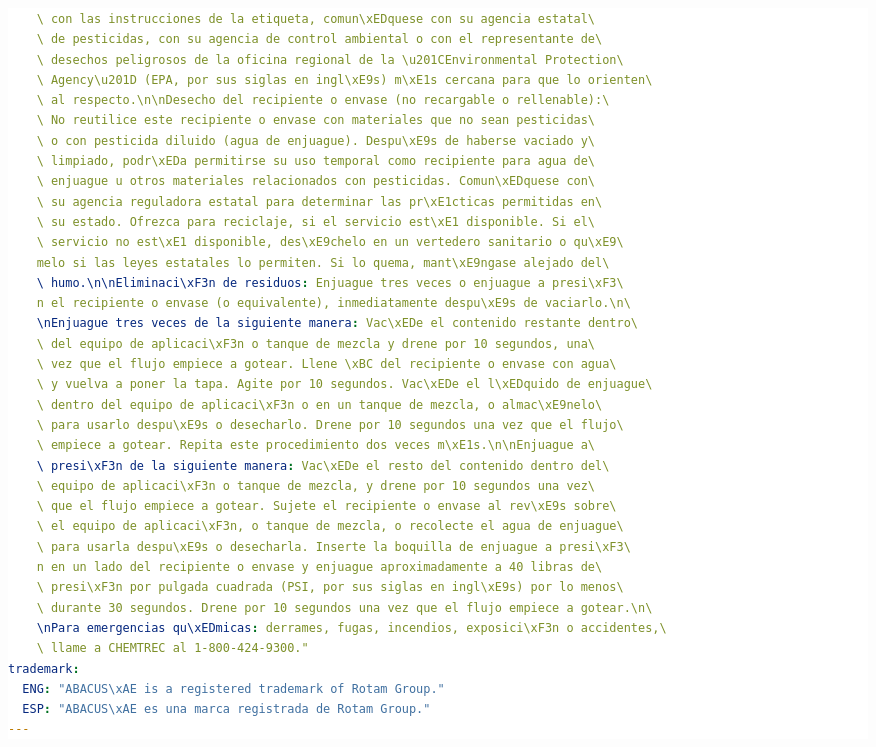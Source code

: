```yaml
    \ con las instrucciones de la etiqueta, comun\xEDquese con su agencia estatal\
    \ de pesticidas, con su agencia de control ambiental o con el representante de\
    \ desechos peligrosos de la oficina regional de la \u201CEnvironmental Protection\
    \ Agency\u201D (EPA, por sus siglas en ingl\xE9s) m\xE1s cercana para que lo orienten\
    \ al respecto.\n\nDesecho del recipiente o envase (no recargable o rellenable):\
    \ No reutilice este recipiente o envase con materiales que no sean pesticidas\
    \ o con pesticida diluido (agua de enjuague). Despu\xE9s de haberse vaciado y\
    \ limpiado, podr\xEDa permitirse su uso temporal como recipiente para agua de\
    \ enjuague u otros materiales relacionados con pesticidas. Comun\xEDquese con\
    \ su agencia reguladora estatal para determinar las pr\xE1cticas permitidas en\
    \ su estado. Ofrezca para reciclaje, si el servicio est\xE1 disponible. Si el\
    \ servicio no est\xE1 disponible, des\xE9chelo en un vertedero sanitario o qu\xE9\
    melo si las leyes estatales lo permiten. Si lo quema, mant\xE9ngase alejado del\
    \ humo.\n\nEliminaci\xF3n de residuos: Enjuague tres veces o enjuague a presi\xF3\
    n el recipiente o envase (o equivalente), inmediatamente despu\xE9s de vaciarlo.\n\
    \nEnjuague tres veces de la siguiente manera: Vac\xEDe el contenido restante dentro\
    \ del equipo de aplicaci\xF3n o tanque de mezcla y drene por 10 segundos, una\
    \ vez que el flujo empiece a gotear. Llene \xBC del recipiente o envase con agua\
    \ y vuelva a poner la tapa. Agite por 10 segundos. Vac\xEDe el l\xEDquido de enjuague\
    \ dentro del equipo de aplicaci\xF3n o en un tanque de mezcla, o almac\xE9nelo\
    \ para usarlo despu\xE9s o desecharlo. Drene por 10 segundos una vez que el flujo\
    \ empiece a gotear. Repita este procedimiento dos veces m\xE1s.\n\nEnjuague a\
    \ presi\xF3n de la siguiente manera: Vac\xEDe el resto del contenido dentro del\
    \ equipo de aplicaci\xF3n o tanque de mezcla, y drene por 10 segundos una vez\
    \ que el flujo empiece a gotear. Sujete el recipiente o envase al rev\xE9s sobre\
    \ el equipo de aplicaci\xF3n, o tanque de mezcla, o recolecte el agua de enjuague\
    \ para usarla despu\xE9s o desecharla. Inserte la boquilla de enjuague a presi\xF3\
    n en un lado del recipiente o envase y enjuague aproximadamente a 40 libras de\
    \ presi\xF3n por pulgada cuadrada (PSI, por sus siglas en ingl\xE9s) por lo menos\
    \ durante 30 segundos. Drene por 10 segundos una vez que el flujo empiece a gotear.\n\
    \nPara emergencias qu\xEDmicas: derrames, fugas, incendios, exposici\xF3n o accidentes,\
    \ llame a CHEMTREC al 1-800-424-9300."
trademark:
  ENG: "ABACUS\xAE is a registered trademark of Rotam Group."
  ESP: "ABACUS\xAE es una marca registrada de Rotam Group."
---
```

